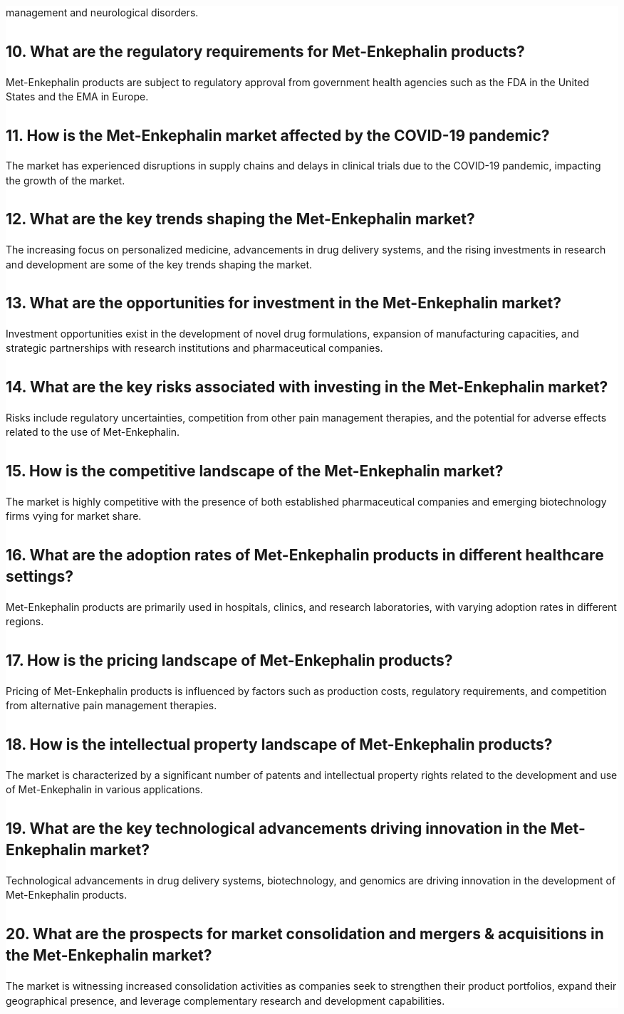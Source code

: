 management and neurological disorders.</p><h2>10. What are the regulatory requirements for Met-Enkephalin products?</h2><p>Met-Enkephalin products are subject to regulatory approval from government health agencies such as the FDA in the United States and the EMA in Europe.</p><h2>11. How is the Met-Enkephalin market affected by the COVID-19 pandemic?</h2><p>The market has experienced disruptions in supply chains and delays in clinical trials due to the COVID-19 pandemic, impacting the growth of the market.</p><h2>12. What are the key trends shaping the Met-Enkephalin market?</h2><p>The increasing focus on personalized medicine, advancements in drug delivery systems, and the rising investments in research and development are some of the key trends shaping the market.</p><h2>13. What are the opportunities for investment in the Met-Enkephalin market?</h2><p>Investment opportunities exist in the development of novel drug formulations, expansion of manufacturing capacities, and strategic partnerships with research institutions and pharmaceutical companies.</p><h2>14. What are the key risks associated with investing in the Met-Enkephalin market?</h2><p>Risks include regulatory uncertainties, competition from other pain management therapies, and the potential for adverse effects related to the use of Met-Enkephalin.</p><h2>15. How is the competitive landscape of the Met-Enkephalin market?</h2><p>The market is highly competitive with the presence of both established pharmaceutical companies and emerging biotechnology firms vying for market share.</p><h2>16. What are the adoption rates of Met-Enkephalin products in different healthcare settings?</h2><p>Met-Enkephalin products are primarily used in hospitals, clinics, and research laboratories, with varying adoption rates in different regions.</p><h2>17. How is the pricing landscape of Met-Enkephalin products?</h2><p>Pricing of Met-Enkephalin products is influenced by factors such as production costs, regulatory requirements, and competition from alternative pain management therapies.</p><h2>18. How is the intellectual property landscape of Met-Enkephalin products?</h2><p>The market is characterized by a significant number of patents and intellectual property rights related to the development and use of Met-Enkephalin in various applications.</p><h2>19. What are the key technological advancements driving innovation in the Met-Enkephalin market?</h2><p>Technological advancements in drug delivery systems, biotechnology, and genomics are driving innovation in the development of Met-Enkephalin products.</p><h2>20. What are the prospects for market consolidation and mergers & acquisitions in the Met-Enkephalin market?</h2><p>The market is witnessing increased consolidation activities as companies seek to strengthen their product portfolios, expand their geographical presence, and leverage complementary research and development capabilities.</p></body></html></strong></p>
